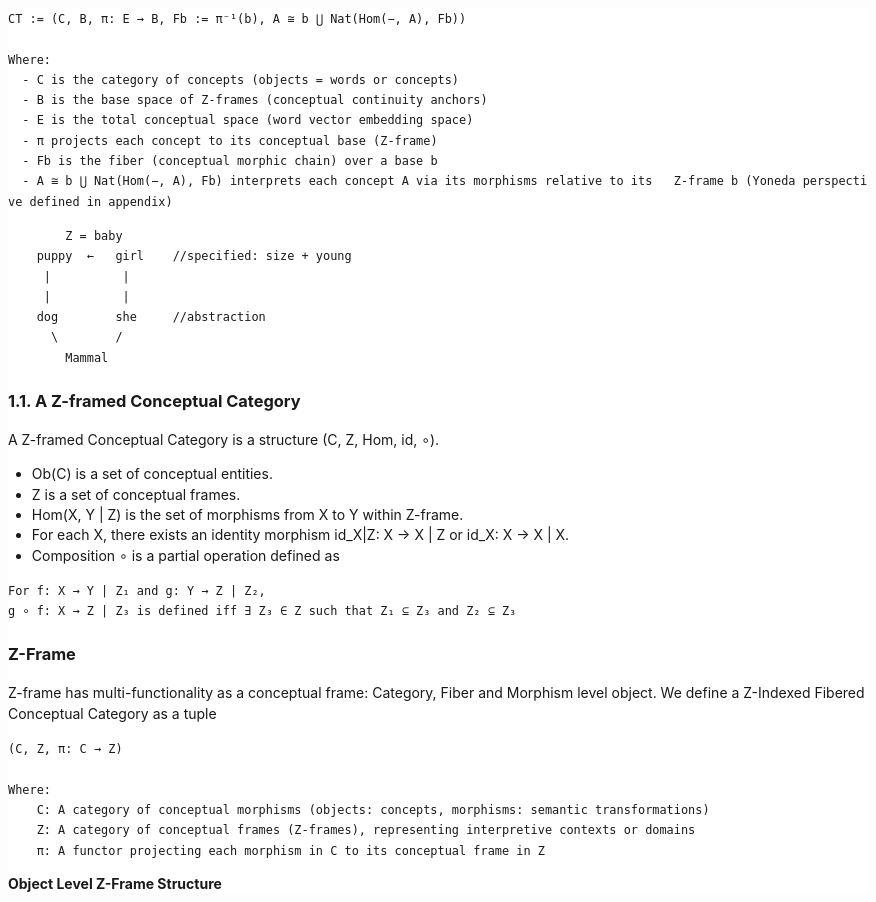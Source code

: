 ```
CT := (C, B, π: E → B, Fb := π⁻¹(b), A ≅ b ⋃ Nat(Hom(−, A), Fb))

Where:
  - C is the category of concepts (objects = words or concepts)
  - B is the base space of Z-frames (conceptual continuity anchors)
  - E is the total conceptual space (word vector embedding space)
  - π projects each concept to its conceptual base (Z-frame)
  - Fb is the fiber (conceptual morphic chain) over a base b
  - A ≅ b ⋃ Nat(Hom(−, A), Fb) interprets each concept A via its morphisms relative to its   Z-frame b (Yoneda perspective defined in appendix)
```

```
        Z = baby  
    puppy  ←   girl    //specified: size + young
     |          |
     |          |
    dog        she     //abstraction
      \        /      
        Mammal

```
<div style="page-break-after: always;"></div>

### 1.1. A Z-framed Conceptual Category

A Z-framed Conceptual Category is a structure (C, Z, Hom, id, ∘).
- Ob(C) is a set of conceptual entities.
- Z is a set of conceptual frames.
- Hom(X, Y | Z) is the set of morphisms from X to Y within Z-frame.
- For each X, there exists an identity morphism id_X|Z: X → X | Z or id_X: X → X | X.
- Composition ∘ is a partial operation defined as

```
For f: X → Y | Z₁ and g: Y → Z | Z₂,
g ∘ f: X → Z | Z₃ is defined iff ∃ Z₃ ∈ Z such that Z₁ ⊆ Z₃ and Z₂ ⊆ Z₃
```

### Z-Frame
Z-frame has multi-functionality as a conceptual frame: Category, Fiber and Morphism level object.
We define a Z-Indexed Fibered Conceptual Category as a tuple
```
(C, Z, π: C → Z)

Where:
    C: A category of conceptual morphisms (objects: concepts, morphisms: semantic transformations)
    Z: A category of conceptual frames (Z-frames), representing interpretive contexts or domains
    π: A functor projecting each morphism in C to its conceptual frame in Z
```

<div style="page-break-after: always;"></div>

**Object Level Z-Frame Structure**
